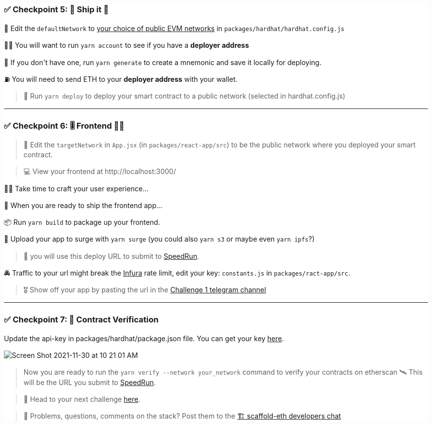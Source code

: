 ### ✅ Checkpoint 5: 🚢  Ship it  🚁

📡 Edit the `defaultNetwork` to [your choice of public EVM networks](https://ethereum.org/en/developers/docs/networks/) in `packages/hardhat/hardhat.config.js`

👩‍🚀  You will want to run `yarn account` to see if you have a **deployer address**

🔐  If you don't have one, run `yarn generate` to create a mnemonic and save it locally for deploying.

⛽️  You will need to send ETH to your **deployer address** with your wallet.

> 🚀 Run `yarn deploy` to deploy your smart contract to a public network (selected in hardhat.config.js)

***

### ✅ Checkpoint 6: 🎚 Frontend 🧘‍♀️

> 📝  Edit the `targetNetwork` in `App.jsx` (in `packages/react-app/src`) to be the public network where you deployed your smart contract.

> 💻 View your frontend at http://localhost:3000/

👩‍🎤  Take time to craft your user experience...

📡  When you are ready to ship the frontend app...

📦  Run `yarn build` to package up your frontend.

💽  Upload your app to surge with `yarn surge` (you could also `yarn s3` or maybe even `yarn ipfs`?)

> 📝  you will use this deploy URL to submit to [SpeedRun](https://speedrunethereum.com).

🚔  Traffic to your url might break the [Infura](https://infura.io) rate limit, edit your key: `constants.js` in `packages/ract-app/src`.

> 🎖 Show off your app by pasting the url in the [Challenge 1 telegram channel](https://t.me/joinchat/E6r91UFt4oMJlt01)

***

### ✅ Checkpoint 7: 📜  Contract Verification

Update the api-key in packages/hardhat/package.json file. You can get your key [here](https://etherscan.io/myapikey).

![Screen Shot 2021-11-30 at 10 21 01 AM](https://user-images.githubusercontent.com/9419140/144075208-c50b70aa-345f-4e36-81d6-becaa5f74857.png)

> Now you are ready to run the `yarn verify --network your_network` command to verify your contracts on etherscan 🛰 This will be the URL you submit to [SpeedRun](https://speedrunethereum.com).

> 🏃  Head to your next challenge [here](https://speedrunethereum.com).

> 💬  Problems, questions, comments on the stack? Post them to the [🏗 scaffold-eth developers chat](https://t.me/joinchat/F7nCRK3kI93PoCOk)
